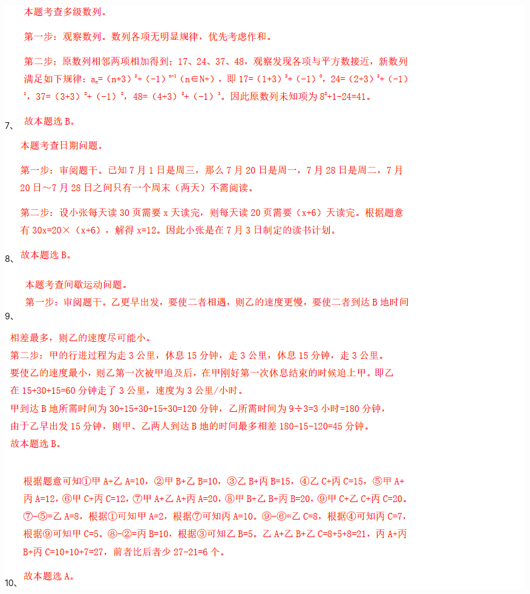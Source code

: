 7、![image-20211020173513658](每日一练错题/image-20211020173513658.png)

8、![image-20211020173622473](每日一练错题/image-20211020173622473.png)

9、![image-20211020173652200](每日一练错题/image-20211020173652200.png)

​       ![image-20211020173703372](每日一练错题/image-20211020173703372.png)

10、![image-20211020173725911](每日一练错题/image-20211020173725911.png)
